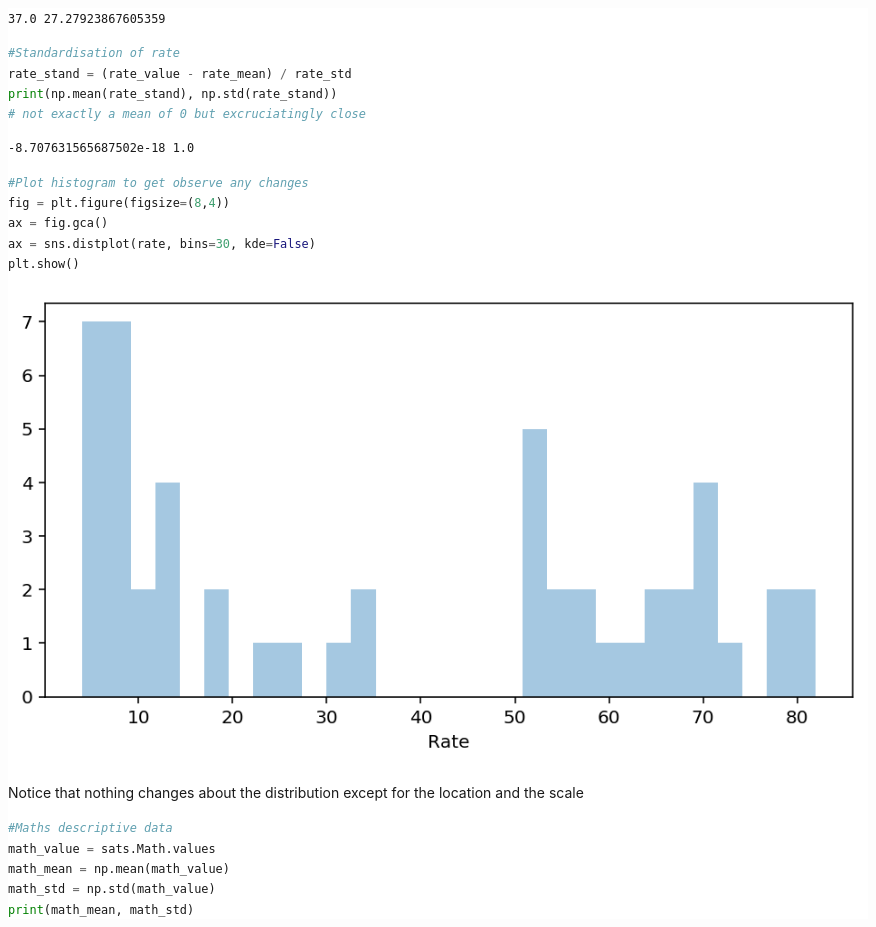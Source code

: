     37.0 27.27923867605359



```python
#Standardisation of rate
rate_stand = (rate_value - rate_mean) / rate_std
print(np.mean(rate_stand), np.std(rate_stand))
# not exactly a mean of 0 but excruciatingly close
```

    -8.707631565687502e-18 1.0



```python
#Plot histogram to get observe any changes
fig = plt.figure(figsize=(8,4))
ax = fig.gca()
ax = sns.distplot(rate, bins=30, kde=False)
plt.show()
```


![png](images/eda8.png)


Notice that nothing changes about the distribution except for the location and the scale


```python
#Maths descriptive data
math_value = sats.Math.values
math_mean = np.mean(math_value)
math_std = np.std(math_value)
print(math_mean, math_std)
```

